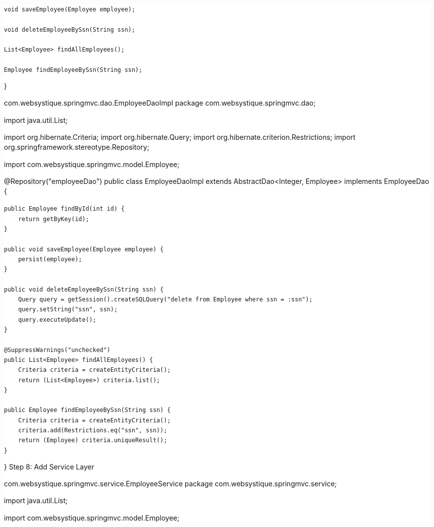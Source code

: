     void saveEmployee(Employee employee);
     
    void deleteEmployeeBySsn(String ssn);
     
    List<Employee> findAllEmployees();
 
    Employee findEmployeeBySsn(String ssn);
 
}

com.websystique.springmvc.dao.EmployeeDaoImpl
package com.websystique.springmvc.dao;
 
import java.util.List;
 
import org.hibernate.Criteria;
import org.hibernate.Query;
import org.hibernate.criterion.Restrictions;
import org.springframework.stereotype.Repository;
 
import com.websystique.springmvc.model.Employee;
 
@Repository("employeeDao")
public class EmployeeDaoImpl extends AbstractDao<Integer, Employee> implements EmployeeDao {
 
    public Employee findById(int id) {
        return getByKey(id);
    }
 
    public void saveEmployee(Employee employee) {
        persist(employee);
    }
 
    public void deleteEmployeeBySsn(String ssn) {
        Query query = getSession().createSQLQuery("delete from Employee where ssn = :ssn");
        query.setString("ssn", ssn);
        query.executeUpdate();
    }
 
    @SuppressWarnings("unchecked")
    public List<Employee> findAllEmployees() {
        Criteria criteria = createEntityCriteria();
        return (List<Employee>) criteria.list();
    }
 
    public Employee findEmployeeBySsn(String ssn) {
        Criteria criteria = createEntityCriteria();
        criteria.add(Restrictions.eq("ssn", ssn));
        return (Employee) criteria.uniqueResult();
    }
}
Step 8: Add Service Layer

com.websystique.springmvc.service.EmployeeService
package com.websystique.springmvc.service;
 
import java.util.List;
 
import com.websystique.springmvc.model.Employee;
 